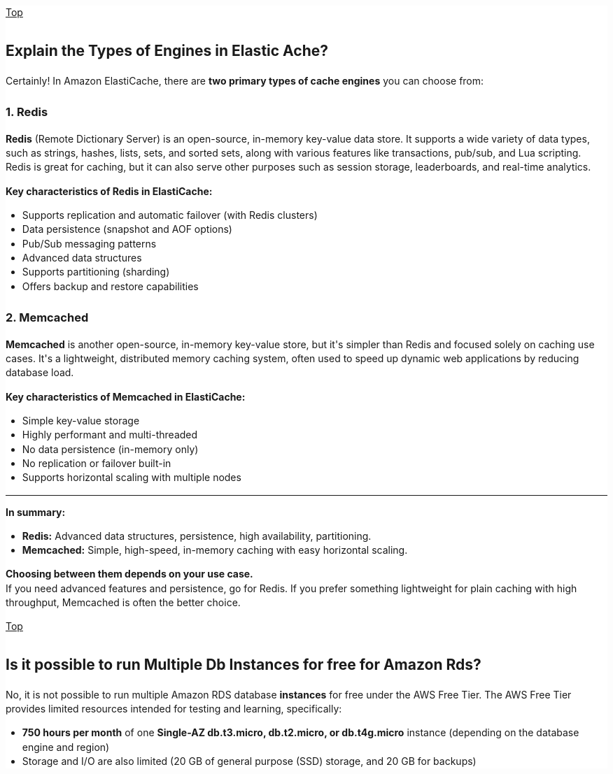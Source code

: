 [Top](#top)

## Explain the Types of Engines in Elastic Ache?
Certainly! In Amazon ElastiCache, there are **two primary types of cache engines** you can choose from:

### 1. Redis
**Redis** (Remote Dictionary Server) is an open-source, in-memory key-value data store. It supports a wide variety of data types, such as strings, hashes, lists, sets, and sorted sets, along with various features like transactions, pub/sub, and Lua scripting. Redis is great for caching, but it can also serve other purposes such as session storage, leaderboards, and real-time analytics.

**Key characteristics of Redis in ElastiCache:**
- Supports replication and automatic failover (with Redis clusters)
- Data persistence (snapshot and AOF options)
- Pub/Sub messaging patterns
- Advanced data structures
- Supports partitioning (sharding)
- Offers backup and restore capabilities

### 2. Memcached
**Memcached** is another open-source, in-memory key-value store, but it's simpler than Redis and focused solely on caching use cases. It's a lightweight, distributed memory caching system, often used to speed up dynamic web applications by reducing database load.

**Key characteristics of Memcached in ElastiCache:**
- Simple key-value storage
- Highly performant and multi-threaded
- No data persistence (in-memory only)
- No replication or failover built-in
- Supports horizontal scaling with multiple nodes

---

**In summary:**
- **Redis:** Advanced data structures, persistence, high availability, partitioning.
- **Memcached:** Simple, high-speed, in-memory caching with easy horizontal scaling.

**Choosing between them depends on your use case.**  
If you need advanced features and persistence, go for Redis. If you prefer something lightweight for plain caching with high throughput, Memcached is often the better choice.

[Top](#top)

## Is it possible to run Multiple Db Instances for free for Amazon Rds?
No, it is not possible to run multiple Amazon RDS database **instances** for free under the AWS Free Tier. The AWS Free Tier provides limited resources intended for testing and learning, specifically:

- **750 hours per month** of one **Single-AZ db.t3.micro, db.t2.micro, or db.t4g.micro** instance (depending on the database engine and region)
- Storage and I/O are also limited (20 GB of general purpose (SSD) storage, and 20 GB for backups)

